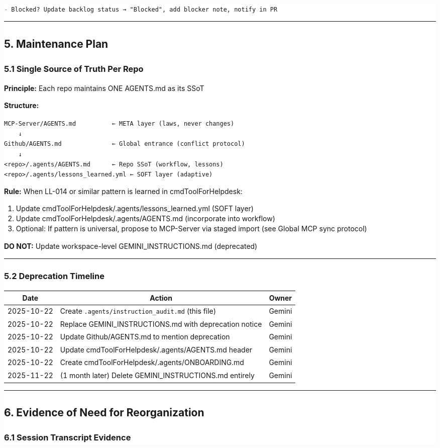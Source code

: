 ```markdown
- Blocked? Update backlog status → "Blocked", add blocker note, notify in PR
```

---

## 5. Maintenance Plan

### 5.1 Single Source of Truth Per Repo

**Principle:** Each repo maintains ONE AGENTS.md as its SSoT

**Structure:**
```
MCP-Server/AGENTS.md          ← META layer (laws, never changes)
    ↓
Github/AGENTS.md              ← Global entrance (conflict protocol)
    ↓
<repo>/.agents/AGENTS.md      ← Repo SSoT (workflow, lessons)
<repo>/.agents/lessons_learned.yml ← SOFT layer (adaptive)
```

**Rule:** When LL-014 or similar pattern is learned in cmdToolForHelpdesk:
1. Update cmdToolForHelpdesk/.agents/lessons_learned.yml (SOFT layer)
2. Update cmdToolForHelpdesk/.agents/AGENTS.md (incorporate into workflow)
3. Optional: If pattern is universal, propose to MCP-Server via staged import (see Global MCP sync protocol)

**DO NOT:** Update workspace-level GEMINI_INSTRUCTIONS.md (deprecated)

---

### 5.2 Deprecation Timeline

| Date | Action | Owner |
|------|--------|-------|
| 2025-10-22 | Create `.agents/instruction_audit.md` (this file) | Gemini |
| 2025-10-22 | Replace GEMINI_INSTRUCTIONS.md with deprecation notice | Gemini |
| 2025-10-22 | Update Github/AGENTS.md to mention deprecation | Gemini |
| 2025-10-22 | Update cmdToolForHelpdesk/.agents/AGENTS.md header | Gemini |
| 2025-10-22 | Create cmdToolForHelpdesk/.agents/ONBOARDING.md | Gemini |
| 2025-11-22 | (1 month later) Delete GEMINI_INSTRUCTIONS.md entirely | Gemini |

---

## 6. Evidence of Need for Reorganization

### 6.1 Session Transcript Evidence
